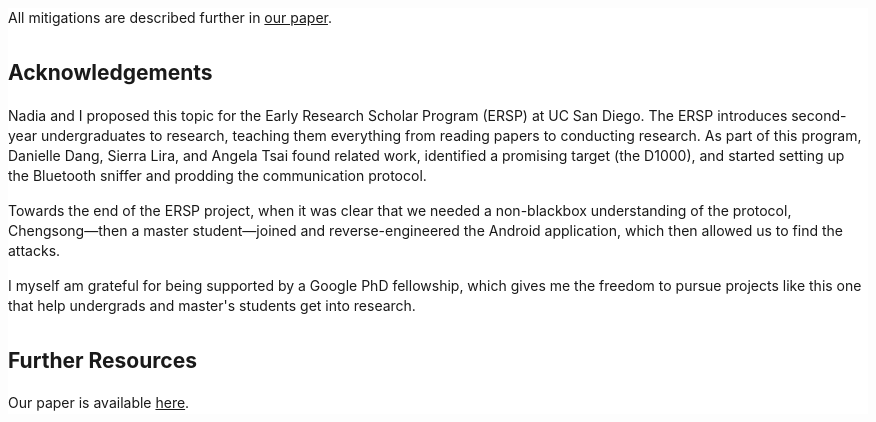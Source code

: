 All mitigations are described further in [our paper](/files/WOOT_25_smartlock_attacks.pdf).

## Acknowledgements

Nadia and I proposed this topic for the Early Research Scholar Program (ERSP) at UC San Diego.
The ERSP introduces second-year undergraduates to research, teaching them everything from reading papers to conducting research.
As part of this program, Danielle Dang, Sierra Lira, and Angela Tsai found related work, identified a promising target (the D1000), and started setting up the Bluetooth sniffer and prodding the communication protocol.

Towards the end of the ERSP project, when it was clear that we needed a non-blackbox understanding of the protocol, Chengsong&mdash;then a master student&mdash;joined and reverse-engineered the Android application, which then allowed us to find the attacks.

I myself am grateful for being supported by a Google PhD fellowship, which gives me the freedom to pursue projects like this one that help undergrads and master's students get into research.


## Further Resources

Our paper is available [here](/files/WOOT_25_smartlock_attacks.pdf).
